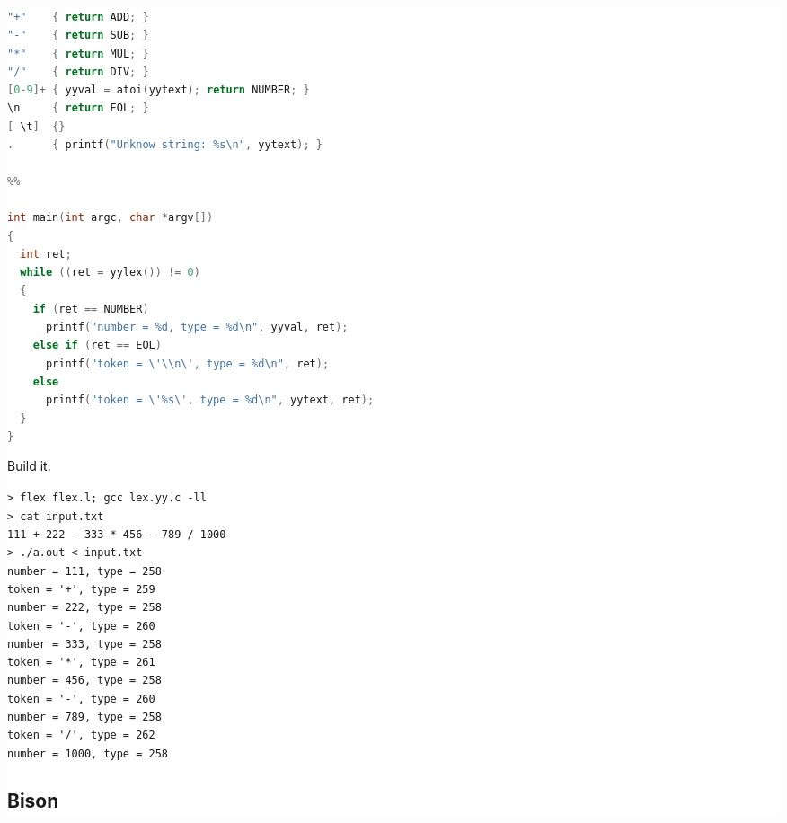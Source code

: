 ```c
"+"    { return ADD; }
"-"    { return SUB; }
"*"    { return MUL; }
"/"    { return DIV; }
[0-9]+ { yyval = atoi(yytext); return NUMBER; }
\n     { return EOL; }
[ \t]  {}
.      { printf("Unknow string: %s\n", yytext); }

%%

int main(int argc, char *argv[])
{
  int ret;
  while ((ret = yylex()) != 0)
  {
    if (ret == NUMBER)
      printf("number = %d, type = %d\n", yyval, ret);
    else if (ret == EOL)
      printf("token = \'\\n\', type = %d\n", ret);
    else
      printf("token = \'%s\', type = %d\n", yytext, ret);
  }
}

```

Build it:

```shell
> flex flex.l; gcc lex.yy.c -ll
> cat input.txt
111 + 222 - 333 * 456 - 789 / 1000
> ./a.out < input.txt
number = 111, type = 258
token = '+', type = 259
number = 222, type = 258
token = '-', type = 260
number = 333, type = 258
token = '*', type = 261
number = 456, type = 258
token = '-', type = 260
number = 789, type = 258
token = '/', type = 262
number = 1000, type = 258
```





## Bison

